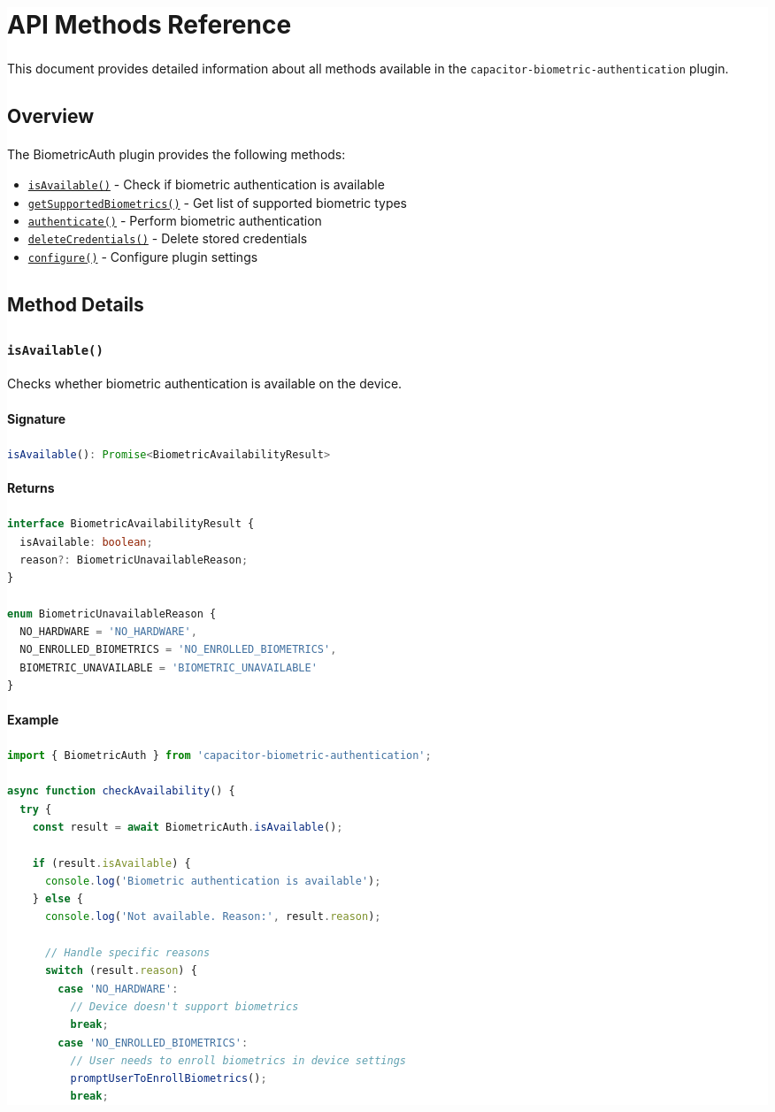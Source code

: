 # API Methods Reference

This document provides detailed information about all methods available in the `capacitor-biometric-authentication` plugin.

## Overview

The BiometricAuth plugin provides the following methods:

- [`isAvailable()`](#isavailable) - Check if biometric authentication is available
- [`getSupportedBiometrics()`](#getsupportedbiometrics) - Get list of supported biometric types
- [`authenticate()`](#authenticate) - Perform biometric authentication
- [`deleteCredentials()`](#deletecredentials) - Delete stored credentials
- [`configure()`](#configure) - Configure plugin settings

## Method Details

### `isAvailable()`

Checks whether biometric authentication is available on the device.

#### Signature

```typescript
isAvailable(): Promise<BiometricAvailabilityResult>
```

#### Returns

```typescript
interface BiometricAvailabilityResult {
  isAvailable: boolean;
  reason?: BiometricUnavailableReason;
}

enum BiometricUnavailableReason {
  NO_HARDWARE = 'NO_HARDWARE',
  NO_ENROLLED_BIOMETRICS = 'NO_ENROLLED_BIOMETRICS',
  BIOMETRIC_UNAVAILABLE = 'BIOMETRIC_UNAVAILABLE'
}
```

#### Example

```typescript
import { BiometricAuth } from 'capacitor-biometric-authentication';

async function checkAvailability() {
  try {
    const result = await BiometricAuth.isAvailable();
    
    if (result.isAvailable) {
      console.log('Biometric authentication is available');
    } else {
      console.log('Not available. Reason:', result.reason);
      
      // Handle specific reasons
      switch (result.reason) {
        case 'NO_HARDWARE':
          // Device doesn't support biometrics
          break;
        case 'NO_ENROLLED_BIOMETRICS':
          // User needs to enroll biometrics in device settings
          promptUserToEnrollBiometrics();
          break;
```